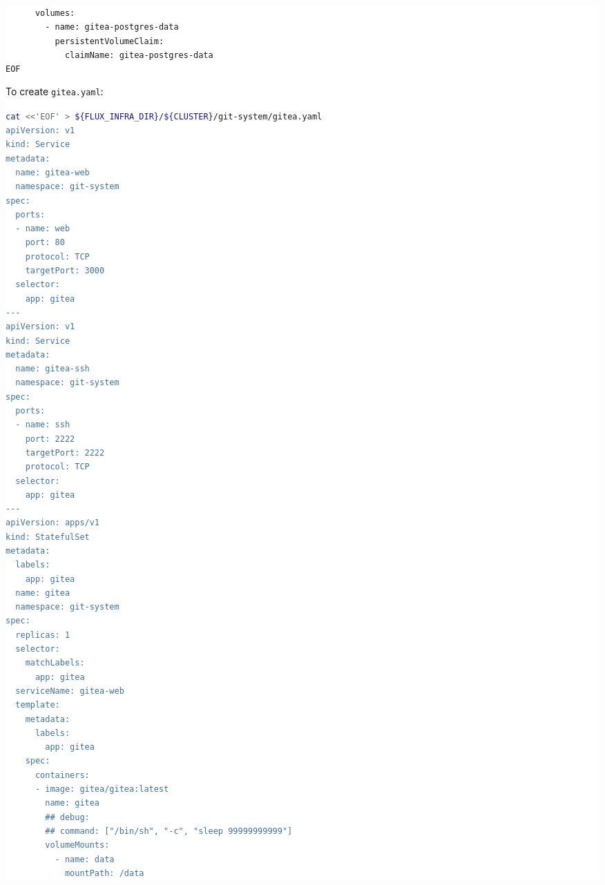 ```bash
      volumes:
        - name: gitea-postgres-data
          persistentVolumeClaim:
            claimName: gitea-postgres-data
EOF
```

To create `gitea.yaml`:
```bash
cat <<'EOF' > ${FLUX_INFRA_DIR}/${CLUSTER}/git-system/gitea.yaml
apiVersion: v1
kind: Service
metadata:
  name: gitea-web
  namespace: git-system
spec:
  ports:
  - name: web
    port: 80
    protocol: TCP
    targetPort: 3000
  selector:
    app: gitea
---
apiVersion: v1
kind: Service
metadata:
  name: gitea-ssh
  namespace: git-system
spec:
  ports:
  - name: ssh
    port: 2222
    targetPort: 2222
    protocol: TCP
  selector:
    app: gitea
---
apiVersion: apps/v1
kind: StatefulSet
metadata:
  labels:
    app: gitea
  name: gitea
  namespace: git-system
spec:
  replicas: 1
  selector:
    matchLabels:
      app: gitea
  serviceName: gitea-web
  template:
    metadata:
      labels:
        app: gitea
    spec:
      containers:
      - image: gitea/gitea:latest
        name: gitea
        ## debug:
        ## command: ["/bin/sh", "-c", "sleep 99999999999"]
        volumeMounts:
          - name: data
            mountPath: /data
```